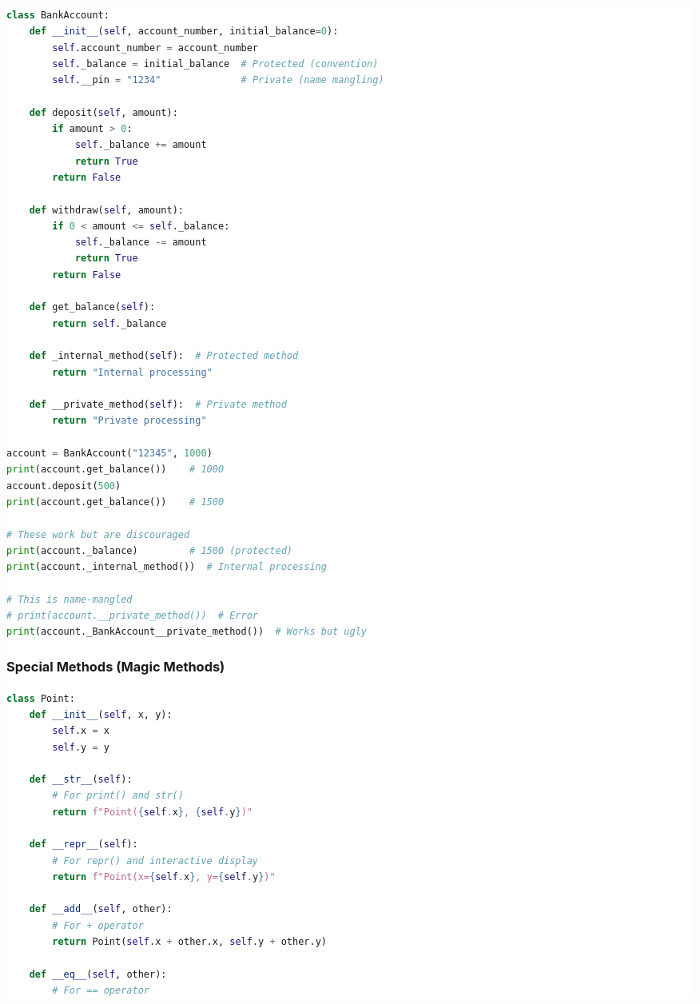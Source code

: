 ```python
class BankAccount:
    def __init__(self, account_number, initial_balance=0):
        self.account_number = account_number
        self._balance = initial_balance  # Protected (convention)
        self.__pin = "1234"              # Private (name mangling)
    
    def deposit(self, amount):
        if amount > 0:
            self._balance += amount
            return True
        return False
    
    def withdraw(self, amount):
        if 0 < amount <= self._balance:
            self._balance -= amount
            return True
        return False
    
    def get_balance(self):
        return self._balance
    
    def _internal_method(self):  # Protected method
        return "Internal processing"
    
    def __private_method(self):  # Private method
        return "Private processing"

account = BankAccount("12345", 1000)
print(account.get_balance())    # 1000
account.deposit(500)
print(account.get_balance())    # 1500

# These work but are discouraged
print(account._balance)         # 1500 (protected)
print(account._internal_method())  # Internal processing

# This is name-mangled
# print(account.__private_method())  # Error
print(account._BankAccount__private_method())  # Works but ugly
```

### Special Methods (Magic Methods)

```python
class Point:
    def __init__(self, x, y):
        self.x = x
        self.y = y
    
    def __str__(self):
        # For print() and str()
        return f"Point({self.x}, {self.y})"
    
    def __repr__(self):
        # For repr() and interactive display
        return f"Point(x={self.x}, y={self.y})"
    
    def __add__(self, other):
        # For + operator
        return Point(self.x + other.x, self.y + other.y)
    
    def __eq__(self, other):
        # For == operator
```